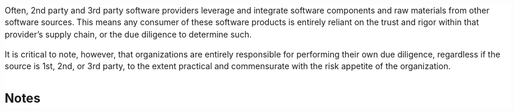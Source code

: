 Often, 2nd party and 3rd party software providers leverage and integrate
software components and raw materials from other software sources.  This means
any consumer of these software products is entirely reliant on the trust and
rigor within that provider’s supply chain, or the due diligence to determine
such.

It is critical to note, however, that organizations are entirely responsible for
performing their own due diligence, regardless if the source is 1st, 2nd, or 3rd
party, to the extent practical and commensurate with the risk appetite of the
organization.



## Notes

[^1]: Targets include governments and industry: Solarwinds, Fireeye, Microsoft,
      VMWare, NATO, the US and UK governments, EU parliament, and many others
      are known to have been affected

[^2]: The CNCF and Cloud Native Security provide no endorsement of the United
     States Air Force, the US Department of Defense, or its partner
     organizations. The reference of the USAFSoftware Factory is from the
     perspective of good security implemented in a base framework, and the
     intent is to build on top of this work.

[^3]:
     https://github.com/cncf/tag-security/supply-chain-security/supply-chain-security-whitepaper/secure-supply-chain-assessment.md

[^4]:
     https://www.wired.com/story/notpetya-cyberattack-ukraine-russia-code-crashed-the-world/

[^5]:
     https://www.fireeye.com/blog/threat-research/2020/12/evasive-attacker-leverages-solarwinds-supply-chain-compromises-with-sunburst-backdoor.html

[^6]:
     [https://github.com/cncf/tag-security/tree/main/supply-chain-security/compromises](https://github.com/cncf/tag-security/tree/main/supply-chain-security/compromises)

[^7]: See, for example:
     https://www.atlanticcouncil.org/in-depth-research-reports/report/breaking-trust-shades-of-crisis-across-an-insecure-software-supply-chain/

[^8]: Often developers create snippets of code or small libraries to create
     simple solutions to common problems and make them available to the
     community.  These may end up being foundational to modern software even
     though they are not usually re-evaluated and corrected once written.

[^9]: Life sustainment systems may include, but are not limited to power grids
     and water treatment facilities.

[^10]:
     https://www.csoonline.com/article/3191947/supply-chain-attacks-show-why-you-should-be-wary-of-third-party-providers.html

[^11]: https://www.immuniweb.com/blog/state-cybersecurity-dark-web-exposure.html

[^12]: See, for example: Ohno, T., 1988 _Toyota Production System_.

[^13]:

     John Allspaw, “How to keep your systems running day after day”: https://youtu.be/xA5U85LSk0M?t=295

[^14]: https://en.wikipedia.org/wiki/Turtles_all_the_way_down

[^15]:
    [https://en.wikipedia.org/wiki/Software_factory#History](https://en.wikipedia.org/wiki/Software_factory#History)


[^16]: Distinctions among user and software entities and circumstances of mutual
[^17]: The US National Institute of Standards and Technology (NIST) has a number
[^18]: Full attestation is the signature of the final commit once all signatures
[^19]: See, for example: GitLab:
[^20]: Full attestation is the signature of the final commit once all signatures
[^21]: Tooling includes sealed secrets
[^23]: See, for example:
[^26]: `git push --force`
[^27]: Guidance should be provided to developers on passphrase protection of SSH
[^28]: https://smallstep.com/blog/use-ssh-certificates/
[^30]: [https://github.com/ossf/scorecard](https://github.com/ossf/scorecard)
[^31]: https://salsa.debian.org/reproducible-builds/debian-rebuilder-setup
[^33]: https://www.ntia.gov/SBOM
[^34]: https://github.com/spdx/spdx-spec
[^35]: https://github.com/CycloneDX/specification
[^36]: https://compliance.linuxfoundation.org/references/tools/
[^38]: https://rootlesscontaine.rs
[^39]: Generally suid should be disabled in a high assurance build environment
[^40]: For more on this:
[^41]: [https://diffoscope.org/](https://diffoscope.org/)
[^43]: [https://www.vagrantup.com/](https://www.vagrantup.com/)
[^46]: Where possible, use immutable Kubernetes objects (ie, immutable
[^47]: https://spiffe.io/book/
[^49]: https://github.com/grafeas/kritis
[^53]: [https://github.com/in-toto/in-toto](https://github.com/in-toto/in-toto)
[^55]: https://theupdateframework.github.io/specification/latest/index.html
[^58]: [https://github.com/awslabs/tough](https://github.com/awslabs/tough)
[^59]: [https://github.com/php-tuf/php-tuf](https://github.com/php-tuf/php-tuf)
[^63]: Link here: ternhttps://github.com/tern-tools/tern
[^64]: Link here: syfthttps://github.com/anchore/syft
[^67]: [https://dockersl.im/](https://dockersl.im/)
[^68]: [https://github.com/grycap/minicon](https://github.com/grycap/minicon)
[^69]: Scanning results may be impacted if information is stripped and therefore